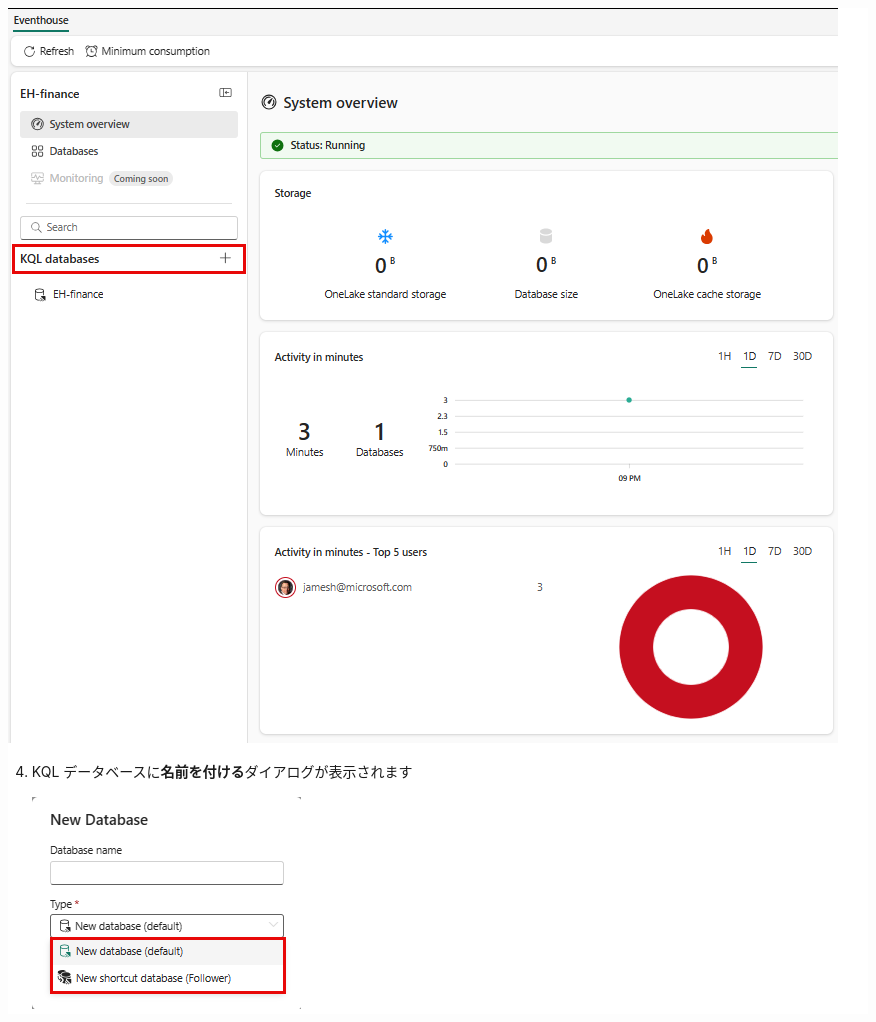    ![KQL データベースの選択の画像](./Images/create-kql-database-eventhouse.png)

4. KQL データベースに**名前を付ける**ダイアログが表示されます

   ![KQL データベースの名前付けの画像](./Images/name-kqldatabase.png)
